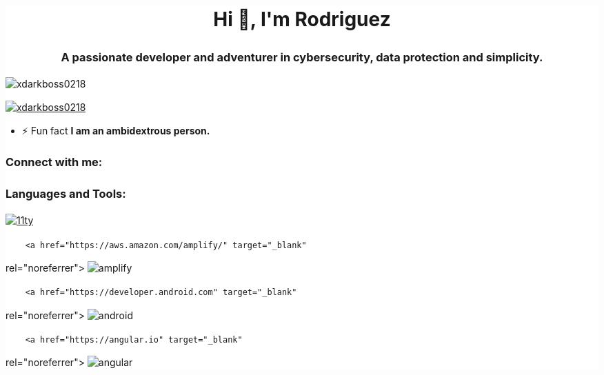 <h1 align="center">Hi 👋, I'm Rodriguez</h1>
<h3 align="center">A passionate developer and adventurer in cybersecurity, data protection and simplicity.</h3>

<p
 align="left"> <img 
src="https://komarev.com/ghpvc/?username=xdarkboss0218&label=Profile%20views&color=0e75b6&style=flat"
 alt="xdarkboss0218" /> </p>

<p align="left"> 
<a href="https://github.com/ryo-ma/github-profile-trophy"><img 
src="https://github-profile-trophy.vercel.app/?username=xdarkboss0218" 
alt="xdarkboss0218" /></a> </p>

- ⚡ Fun fact **I am an ambidextrous person.**

<h3 align="left">Connect with me:</h3>
<p align="left">
</p>

<h3 align="left">Languages and Tools:</h3>
<p
 align="left">
        <a href="https://www.11ty.dev/" target="_blank" 
rel="noreferrer">
          <img 
src="https://gist.githubusercontent.com/vivek32ta/c7f7bf583c1fb1c58d89301ea40f37fd/raw/f4c85cce5790758286b8f155ef9a177710b995df/11ty.svg"
 alt="11ty" width="40" height="40"/>
        </a>
         
        <a href="https://aws.amazon.com/amplify/" target="_blank" 
rel="noreferrer">
          <img src="https://docs.amplify.aws/assets/logo-dark.svg" 
alt="amplify" width="40" height="40"/>
        </a>
         
        <a href="https://developer.android.com" target="_blank" 
rel="noreferrer">
          <img 
src="https://raw.githubusercontent.com/devicons/devicon/master/icons/android/android-original-wordmark.svg"
 alt="android" width="40" height="40"/>
        </a>
         
        <a href="https://angular.io" target="_blank" 
rel="noreferrer">
          <img 
src="https://angular.io/assets/images/logos/angular/angular.svg" 
alt="angular" width="40" height="40"/>
        </a>
         